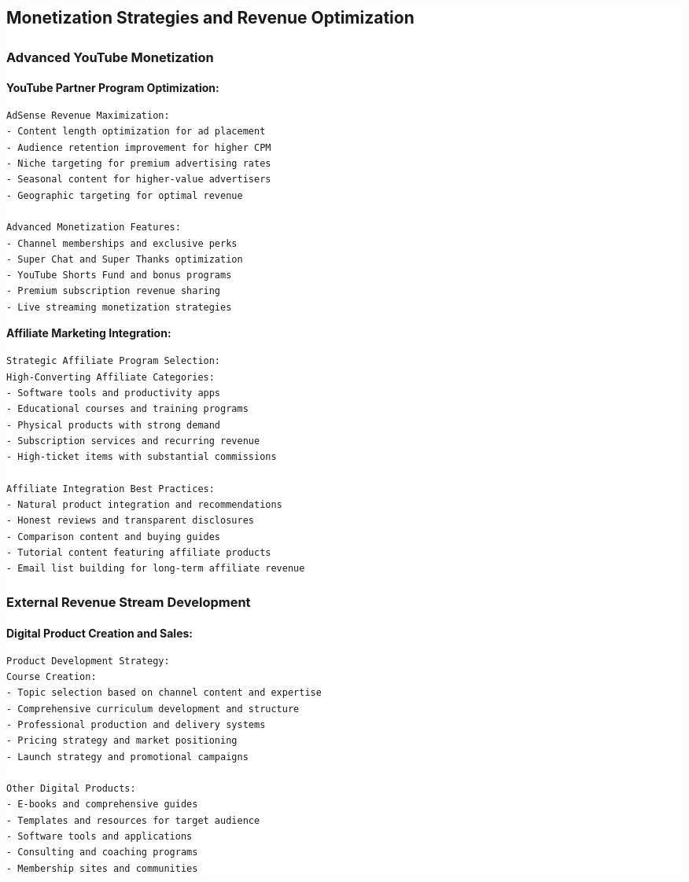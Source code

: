 ## Monetization Strategies and Revenue Optimization

### Advanced YouTube Monetization

**YouTube Partner Program Optimization:**
```
AdSense Revenue Maximization:
- Content length optimization for ad placement
- Audience retention improvement for higher CPM
- Niche targeting for premium advertising rates
- Seasonal content for higher-value advertisers
- Geographic targeting for optimal revenue

Advanced Monetization Features:
- Channel memberships and exclusive perks
- Super Chat and Super Thanks optimization
- YouTube Shorts Fund and bonus programs
- Premium subscription revenue sharing
- Live streaming monetization strategies
```

**Affiliate Marketing Integration:**
```
Strategic Affiliate Program Selection:
High-Converting Affiliate Categories:
- Software tools and productivity apps
- Educational courses and training programs
- Physical products with strong demand
- Subscription services and recurring revenue
- High-ticket items with substantial commissions

Affiliate Integration Best Practices:
- Natural product integration and recommendations
- Honest reviews and transparent disclosures
- Comparison content and buying guides
- Tutorial content featuring affiliate products
- Email list building for long-term affiliate revenue
```

### External Revenue Stream Development

**Digital Product Creation and Sales:**
```
Product Development Strategy:
Course Creation:
- Topic selection based on channel content and expertise
- Comprehensive curriculum development and structure
- Professional production and delivery systems
- Pricing strategy and market positioning
- Launch strategy and promotional campaigns

Other Digital Products:
- E-books and comprehensive guides
- Templates and resources for target audience
- Software tools and applications
- Consulting and coaching programs
- Membership sites and communities
```

